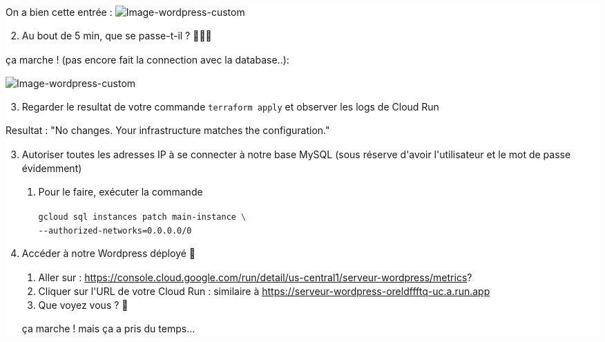    On a bien cette entrée :
   ![Image-wordpress-custom](./images/Capture%20d’écran%202025-01-30%20à%2010.16.06.png) 

   2. Au bout de 5 min, que se passe-t-il ? 🤯🤯🤯

   ça marche ! (pas encore fait la connection avec la database..):

   ![Image-wordpress-custom](./images/Capture%20d’écran%202025-01-30%20à%2010.25.03.png) 

   3. Regarder le resultat de votre commande `terraform apply` et observer les logs de Cloud Run

   Resultat : "No changes. Your infrastructure matches the configuration."

3. Autoriser toutes les adresses IP à se connecter à notre base MySQL (sous réserve d'avoir l'utilisateur et le mot de passe évidemment)
   1. Pour le faire, exécuter la commande
      ```bash
      gcloud sql instances patch main-instance \
      --authorized-networks=0.0.0.0/0
      ```

5. Accéder à notre Wordpress déployé 🚀
   1. Aller sur : https://console.cloud.google.com/run/detail/us-central1/serveur-wordpress/metrics?
   2. Cliquer sur l'URL de votre Cloud Run : similaire à https://serveur-wordpress-oreldffftq-uc.a.run.app
   3. Que voyez vous ? 🙈

   ça marche ! mais ça a pris du temps...